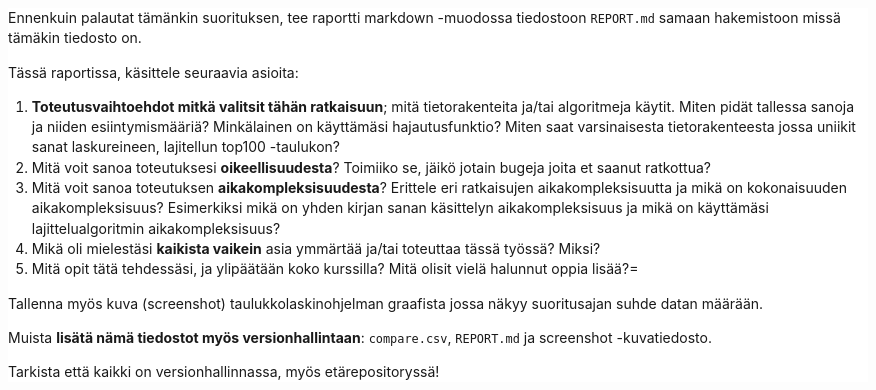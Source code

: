Ennenkuin palautat tämänkin suorituksen, tee raportti markdown -muodossa tiedostoon `REPORT.md` samaan hakemistoon missä tämäkin tiedosto on. 

Tässä raportissa, käsittele seuraavia asioita:

1. **Toteutusvaihtoehdot mitkä valitsit tähän ratkaisuun**; mitä tietorakenteita ja/tai algoritmeja käytit. Miten pidät tallessa sanoja ja niiden esiintymismääriä? Minkälainen on käyttämäsi hajautusfunktio? Miten saat varsinaisesta tietorakenteesta jossa uniikit sanat laskureineen, lajitellun top100 -taulukon?
2. Mitä voit sanoa toteutuksesi **oikeellisuudesta**? Toimiiko se, jäikö jotain bugeja joita et saanut ratkottua?
3. Mitä voit sanoa toteutuksen **aikakompleksisuudesta**? Erittele eri ratkaisujen aikakompleksisuutta ja mikä on kokonaisuuden aikakompleksisuus? Esimerkiksi mikä on yhden kirjan sanan käsittelyn aikakompleksisuus ja mikä on käyttämäsi lajittelualgoritmin aikakompleksisuus?
4. Mikä oli mielestäsi **kaikista vaikein** asia ymmärtää ja/tai toteuttaa tässä työssä? Miksi?
5. Mitä opit tätä tehdessäsi, ja ylipäätään koko kurssilla? Mitä olisit vielä halunnut oppia lisää?=

Tallenna myös kuva (screenshot) taulukkolaskinohjelman graafista jossa näkyy suoritusajan suhde datan määrään.

Muista **lisätä nämä tiedostot myös versionhallintaan**: `compare.csv`, `REPORT.md` ja screenshot -kuvatiedosto. 

Tarkista että kaikki on versionhallinnassa, myös etärepositoryssä!

